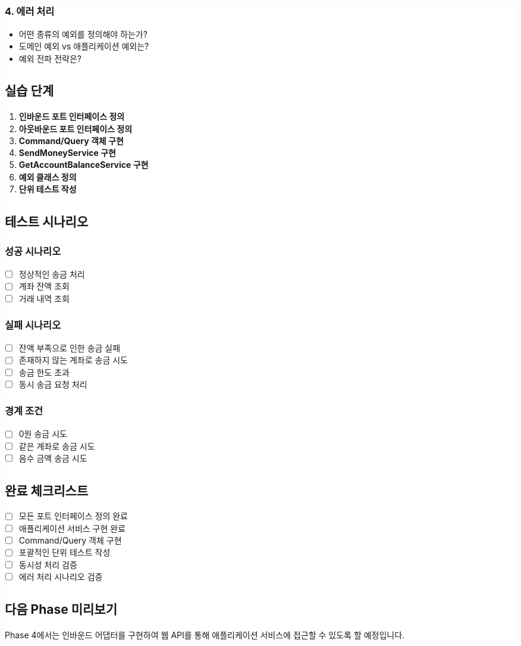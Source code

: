 ### 4. 에러 처리
- 어떤 종류의 예외를 정의해야 하는가?
- 도메인 예외 vs 애플리케이션 예외는?
- 예외 전파 전략은?

## 실습 단계

1. **인바운드 포트 인터페이스 정의**
2. **아웃바운드 포트 인터페이스 정의**
3. **Command/Query 객체 구현**
4. **SendMoneyService 구현**
5. **GetAccountBalanceService 구현**
6. **예외 클래스 정의**
7. **단위 테스트 작성**

## 테스트 시나리오

### 성공 시나리오
- [ ] 정상적인 송금 처리
- [ ] 계좌 잔액 조회
- [ ] 거래 내역 조회

### 실패 시나리오
- [ ] 잔액 부족으로 인한 송금 실패
- [ ] 존재하지 않는 계좌로 송금 시도
- [ ] 송금 한도 초과
- [ ] 동시 송금 요청 처리

### 경계 조건
- [ ] 0원 송금 시도
- [ ] 같은 계좌로 송금 시도
- [ ] 음수 금액 송금 시도

## 완료 체크리스트
- [ ] 모든 포트 인터페이스 정의 완료
- [ ] 애플리케이션 서비스 구현 완료
- [ ] Command/Query 객체 구현
- [ ] 포괄적인 단위 테스트 작성
- [ ] 동시성 처리 검증
- [ ] 에러 처리 시나리오 검증

## 다음 Phase 미리보기
Phase 4에서는 인바운드 어댑터를 구현하여 웹 API를 통해 애플리케이션 서비스에 접근할 수 있도록 할 예정입니다.